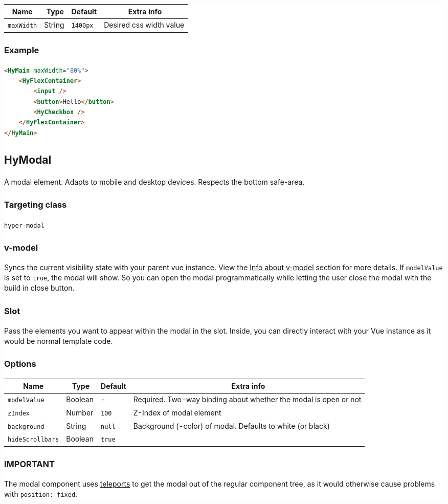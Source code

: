| Name       |  Type  | Default  |  Extra info             |
| ---------- | ------ | -------- | ----------------------- |
| `maxWidth` | String | `1400px` | Desired css width value |

### Example


```html
<HyMain maxWidth="80%">
    <HyFlexContainer>
        <input />
        <button>Hello</button>
        <HyCheckbox />
    </HyFlexContainer>
</HyMain>
```


## HyModal

A modal element. Adapts to mobile and desktop devices. Respects the bottom safe-area.

### Targeting class

`hyper-modal`

### v-model

Syncs the current visibility state with your parent vue instance. View the [Info about v-model](#how-v-model-works) section for more details.
If `modelValue` is set to `true`, the modal will show. So you can open the modal programmatically while letting the user close the modal with the build in close button.

### Slot

Pass the elements you want to appear within the modal in the slot. Inside, you can directly interact with your Vue instance as it would be normal template code.

### Options

| Name             |  Type   | Default |  Extra info                                                      |
| ---------------- | ------- | ------- | ---------------------------------------------------------------- |
| `modelValue`     | Boolean | -       | Required. Two-way binding about whether the modal is open or not |
| `zIndex`         | Number  | `100`   | Z-Index of modal element                                         |
| `background`     | String  | `null`  | Background (-color) of modal. Defaults to white (or black)       |
| `hideScrollbars` | Boolean | `true`  |                                                                  |

### IMPORTANT

The modal component uses [teleports](https://vuejs.org/guide/built-ins/teleport.html) to get the modal out of the regular component tree, as it would otherwise cause problems with `position: fixed`.
